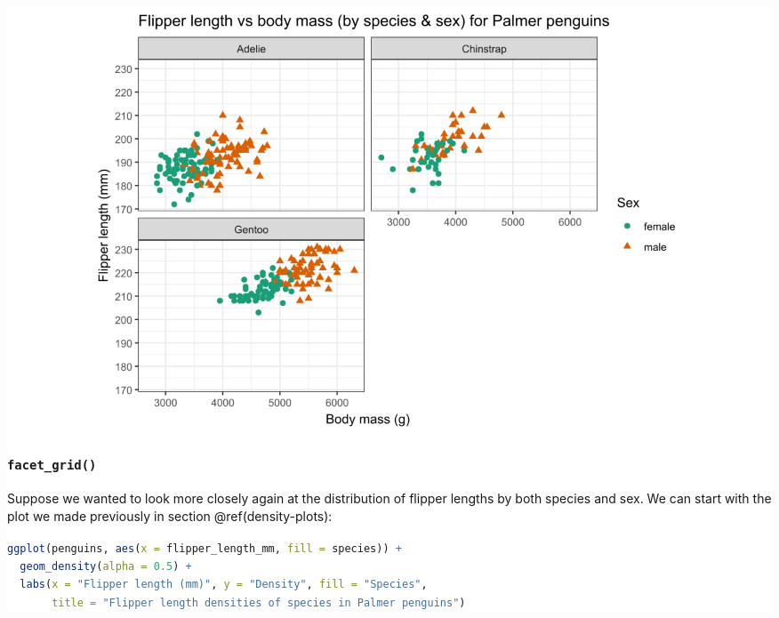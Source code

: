 <img src="06-data-visualization_files/figure-html/facet-wrap-progression4-1.svg" width="672" style="display: block; margin: auto;" />


### `facet_grid()`

Suppose we wanted to look more closely again at the distribution of flipper lengths by both species and sex. We can start with the plot we made previously in section \@ref(density-plots):


``` r
ggplot(penguins, aes(x = flipper_length_mm, fill = species)) +
  geom_density(alpha = 0.5) +
  labs(x = "Flipper length (mm)", y = "Density", fill = "Species",
       title = "Flipper length densities of species in Palmer penguins")
```
